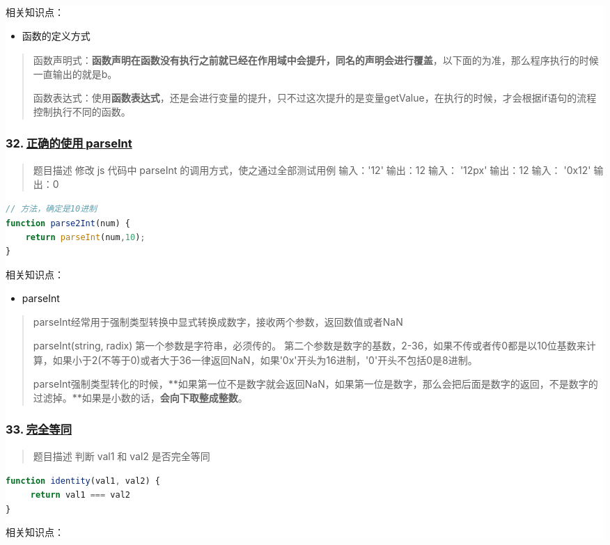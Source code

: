 相关知识点：

- 函数的定义方式

> 函数声明式：**函数声明在函数没有执行之前就已经在作用域中会提升，同名的声明会进行覆盖**，以下面的为准，那么程序执行的时候一直输出的就是b。
>
> 函数表达式：使用**函数表达式**，还是会进行变量的提升，只不过这次提升的是变量getValue，在执行的时候，才会根据if语句的流程控制执行不同的函数。

### 32. [正确的使用 parseInt](https://link.juejin.cn?target=https%3A%2F%2Fwww.nowcoder.com%2Fpractice%2Fa14f83473c384abba1bb51017d0dbd42%3FtpId%3D2%26tqId%3D37886%26rp%3D1%26ru%3D%2Factivity%2Foj%26qru%3D%2Fta%2Ffront-end%2Fquestion-ranking%26tab%3DanswerKey)

> 题目描述
>  修改 js 代码中 parseInt 的调用方式，使之通过全部测试用例
>  输入：'12'    输出：12
>  输入： '12px'    输出：12
>  输入： '0x12'    输出：0

```js
// 方法，确定是10进制
function parse2Int(num) {
    return parseInt(num,10);
}
```

相关知识点：

- parseInt

> parseInt经常用于强制类型转换中显式转换成数字，接收两个参数，返回数值或者NaN
>
> parseInt(string, radix)
>  第一个参数是字符串，必须传的。
>  第二个参数是数字的基数，2-36，如果不传或者传0都是以10位基数来计算，如果小于2(不等于0)或者大于36一律返回NaN，如果'0x'开头为16进制，'0'开头不包括0是8进制。
>
> parseInt强制类型转化的时候，**如果第一位不是数字就会返回NaN，如果第一位是数字，那么会把后面是数字的返回，不是数字的过滤掉。**如果是小数的话，**会向下取整成整数**。

### 33. [完全等同](https://link.juejin.cn?target=https%3A%2F%2Fwww.nowcoder.com%2Fpractice%2F1d7e4611cea64950aa3a10caf2529c92%3FtpId%3D2%26tqId%3D37887%26rp%3D1%26ru%3D%2Factivity%2Foj%26qru%3D%2Fta%2Ffront-end%2Fquestion-ranking%26tab%3DanswerKey)

> 题目描述
>  判断 val1 和 val2 是否完全等同

```js
function identity(val1, val2) {
     return val1 === val2
}
```

相关知识点：
